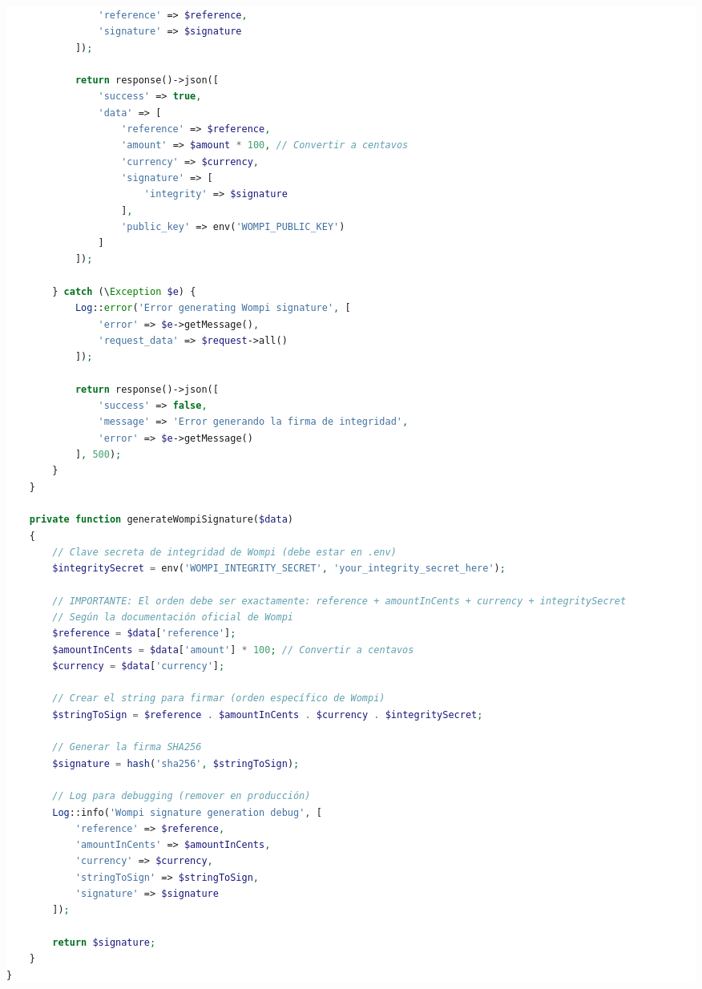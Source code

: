 ```php
                'reference' => $reference,
                'signature' => $signature
            ]);

            return response()->json([
                'success' => true,
                'data' => [
                    'reference' => $reference,
                    'amount' => $amount * 100, // Convertir a centavos
                    'currency' => $currency,
                    'signature' => [
                        'integrity' => $signature
                    ],
                    'public_key' => env('WOMPI_PUBLIC_KEY')
                ]
            ]);

        } catch (\Exception $e) {
            Log::error('Error generating Wompi signature', [
                'error' => $e->getMessage(),
                'request_data' => $request->all()
            ]);

            return response()->json([
                'success' => false,
                'message' => 'Error generando la firma de integridad',
                'error' => $e->getMessage()
            ], 500);
        }
    }

    private function generateWompiSignature($data)
    {
        // Clave secreta de integridad de Wompi (debe estar en .env)
        $integritySecret = env('WOMPI_INTEGRITY_SECRET', 'your_integrity_secret_here');

        // IMPORTANTE: El orden debe ser exactamente: reference + amountInCents + currency + integritySecret
        // Según la documentación oficial de Wompi
        $reference = $data['reference'];
        $amountInCents = $data['amount'] * 100; // Convertir a centavos
        $currency = $data['currency'];

        // Crear el string para firmar (orden específico de Wompi)
        $stringToSign = $reference . $amountInCents . $currency . $integritySecret;

        // Generar la firma SHA256
        $signature = hash('sha256', $stringToSign);

        // Log para debugging (remover en producción)
        Log::info('Wompi signature generation debug', [
            'reference' => $reference,
            'amountInCents' => $amountInCents,
            'currency' => $currency,
            'stringToSign' => $stringToSign,
            'signature' => $signature
        ]);

        return $signature;
    }
}
```
